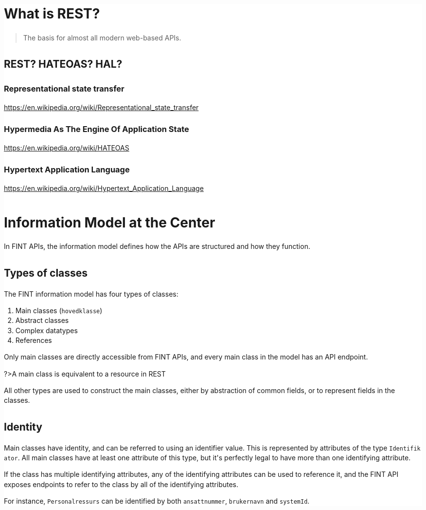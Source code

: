 # 
# What is REST?

>The basis for almost all modern web-based APIs.

## REST? HATEOAS? HAL?
### Representational state transfer

https://en.wikipedia.org/wiki/Representational_state_transfer

### Hypermedia As The Engine Of Application State

https://en.wikipedia.org/wiki/HATEOAS

### Hypertext Application Language

https://en.wikipedia.org/wiki/Hypertext_Application_Language


# Information Model at the Center

In FINT APIs, the information model defines how the APIs are structured and how they function.

## Types of classes

The FINT information model has four types of classes:

1. Main classes (`hovedklasse`)
1. Abstract classes
1. Complex datatypes
1. References

Only main classes are directly accessible from FINT APIs, and every main class in the model has an API endpoint.

?>A main class is equivalent to a resource in REST

All other types are used to construct the main classes, either by abstraction of common fields, or to represent fields in the classes.

## Identity

Main classes have identity, and can be referred to using an identifier value.  This is represented by attributes of the type `Identifikator`.  All main classes have at least one attribute of this type, but it's perfectly legal to have more than one identifying attribute.

If the class has multiple identifying attributes, any of the identifying attributes can be used to reference it, and the FINT API exposes endpoints to refer to the class by all of the identifying attributes.

For instance, `Personalressurs` can be identified by both `ansattnummer`, `brukernavn` and `systemId`. 
